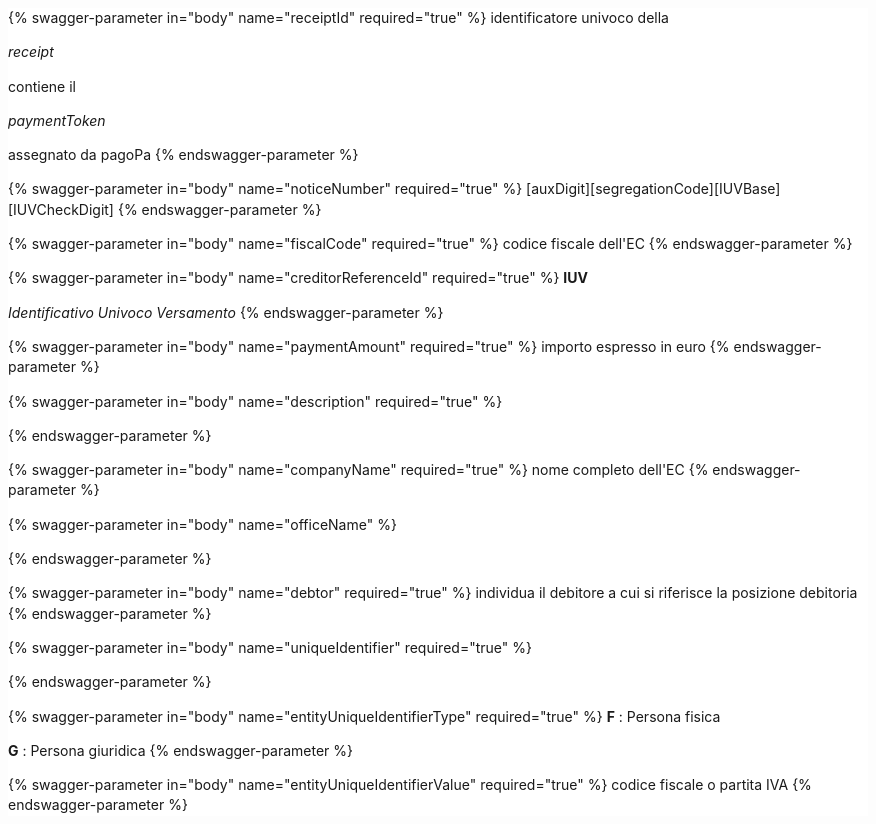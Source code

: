 {% swagger-parameter in="body" name="receiptId" required="true" %}
identificatore univoco della 

_receipt_

 contiene il 

_paymentToken_

 assegnato da pagoPa
{% endswagger-parameter %}

{% swagger-parameter in="body" name="noticeNumber" required="true" %}
\[auxDigit][segregationCode][IUVBase][IUVCheckDigit]
{% endswagger-parameter %}

{% swagger-parameter in="body" name="fiscalCode" required="true" %}
codice fiscale dell'EC
{% endswagger-parameter %}

{% swagger-parameter in="body" name="creditorReferenceId" required="true" %}
**IUV**

 

_Identificativo Univoco Versamento_
{% endswagger-parameter %}

{% swagger-parameter in="body" name="paymentAmount" required="true" %}
importo espresso in euro
{% endswagger-parameter %}

{% swagger-parameter in="body" name="description" required="true" %}

{% endswagger-parameter %}

{% swagger-parameter in="body" name="companyName" required="true" %}
nome completo dell'EC
{% endswagger-parameter %}

{% swagger-parameter in="body" name="officeName" %}

{% endswagger-parameter %}

{% swagger-parameter in="body" name="debtor" required="true" %}
individua il debitore a cui si riferisce la posizione debitoria
{% endswagger-parameter %}

{% swagger-parameter in="body" name="uniqueIdentifier" required="true" %}

{% endswagger-parameter %}

{% swagger-parameter in="body" name="entityUniqueIdentifierType" required="true" %}
**F** : Persona fisica

**G** : Persona giuridica
{% endswagger-parameter %}

{% swagger-parameter in="body" name="entityUniqueIdentifierValue" required="true" %}
codice fiscale o partita IVA
{% endswagger-parameter %}
